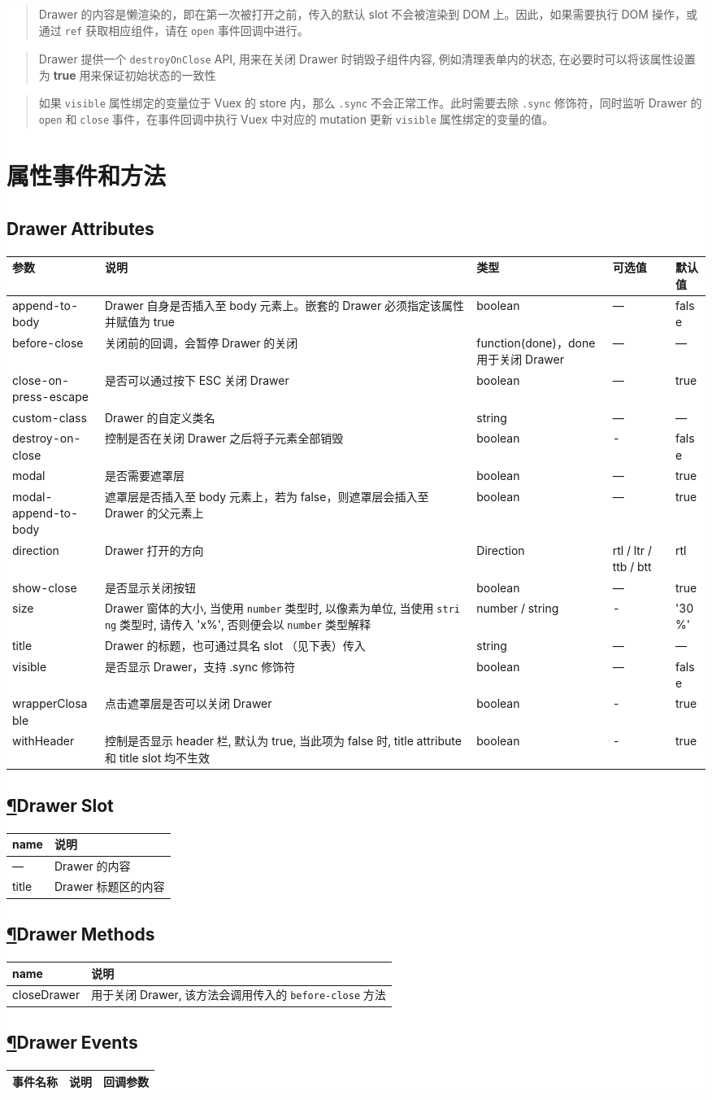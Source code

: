 > Drawer 的内容是懒渲染的，即在第一次被打开之前，传入的默认 slot 不会被渲染到 DOM 上。因此，如果需要执行 DOM 操作，或通过 `ref` 获取相应组件，请在 `open` 事件回调中进行。

> Drawer 提供一个 `destroyOnClose` API, 用来在关闭 Drawer 时销毁子组件内容, 例如清理表单内的状态, 在必要时可以将该属性设置为 **true** 用来保证初始状态的一致性

> 如果 `visible` 属性绑定的变量位于 Vuex 的 store 内，那么 `.sync` 不会正常工作。此时需要去除 `.sync` 修饰符，同时监听 Drawer 的 `open` 和 `close` 事件，在事件回调中执行 Vuex 中对应的 mutation 更新 `visible` 属性绑定的变量的值。

# 属性事件和方法

## Drawer Attributes

| 参数                  | 说明                                                                                                                       | 类型                                 | 可选值                | 默认值 |
| :-------------------- | :------------------------------------------------------------------------------------------------------------------------- | :----------------------------------- | :-------------------- | :----- |
| append-to-body        | Drawer 自身是否插入至 body 元素上。嵌套的 Drawer 必须指定该属性并赋值为 true                                               | boolean                              | —                     | false  |
| before-close          | 关闭前的回调，会暂停 Drawer 的关闭                                                                                         | function(done)，done 用于关闭 Drawer | —                     | —      |
| close-on-press-escape | 是否可以通过按下 ESC 关闭 Drawer                                                                                           | boolean                              | —                     | true   |
| custom-class          | Drawer 的自定义类名                                                                                                        | string                               | —                     | —      |
| destroy-on-close      | 控制是否在关闭 Drawer 之后将子元素全部销毁                                                                                 | boolean                              | -                     | false  |
| modal                 | 是否需要遮罩层                                                                                                             | boolean                              | —                     | true   |
| modal-append-to-body  | 遮罩层是否插入至 body 元素上，若为 false，则遮罩层会插入至 Drawer 的父元素上                                               | boolean                              | —                     | true   |
| direction             | Drawer 打开的方向                                                                                                          | Direction                            | rtl / ltr / ttb / btt | rtl    |
| show-close            | 是否显示关闭按钮                                                                                                           | boolean                              | —                     | true   |
| size                  | Drawer 窗体的大小, 当使用 `number` 类型时, 以像素为单位, 当使用 `string` 类型时, 请传入 'x%', 否则便会以 `number` 类型解释 | number / string                      | -                     | '30%'  |
| title                 | Drawer 的标题，也可通过具名 slot （见下表）传入                                                                            | string                               | —                     | —      |
| visible               | 是否显示 Drawer，支持 .sync 修饰符                                                                                         | boolean                              | —                     | false  |
| wrapperClosable       | 点击遮罩层是否可以关闭 Drawer                                                                                              | boolean                              | -                     | true   |
| withHeader            | 控制是否显示 header 栏, 默认为 true, 当此项为 false 时, title attribute 和 title slot 均不生效                             | boolean                              | -                     | true   |

## [¶](https://element.eleme.cn/#/zh-CN/component/drawer#drawer-slot)Drawer Slot

| name  | 说明                |
| :---- | :------------------ |
| —     | Drawer 的内容       |
| title | Drawer 标题区的内容 |

## [¶](https://element.eleme.cn/#/zh-CN/component/drawer#drawer-methods)Drawer Methods

| name        | 说明                                                    |
| :---------- | :------------------------------------------------------ |
| closeDrawer | 用于关闭 Drawer, 该方法会调用传入的 `before-close` 方法 |

## [¶](https://element.eleme.cn/#/zh-CN/component/drawer#drawer-events)Drawer Events

| 事件名称 | 说明                        | 回调参数 |
| :------- | :-------------------------- | :------- |